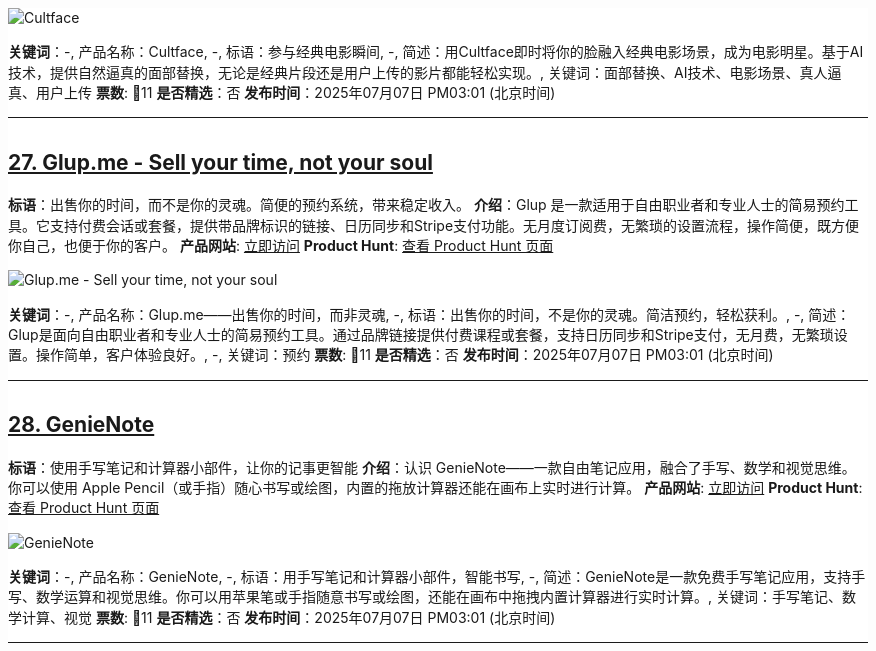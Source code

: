 ![Cultface]()

**关键词**：-, 产品名称：Cultface, -, 标语：参与经典电影瞬间, -, 简述：用Cultface即时将你的脸融入经典电影场景，成为电影明星。基于AI技术，提供自然逼真的面部替换，无论是经典片段还是用户上传的影片都能轻松实现。, 关键词：面部替换、AI技术、电影场景、真人逼真、用户上传
**票数**: 🔺11
**是否精选**：否
**发布时间**：2025年07月07日 PM03:01 (北京时间)

---

## [27. Glup.me - Sell your time, not your soul](https://www.producthunt.com/products/glup-me?utm_campaign=producthunt-api&utm_medium=api-v2&utm_source=Application%3A+nextauth+%28ID%3A+151633%29)
**标语**：出售你的时间，而不是你的灵魂。简便的预约系统，带来稳定收入。
**介绍**：Glup 是一款适用于自由职业者和专业人士的简易预约工具。它支持付费会话或套餐，提供带品牌标识的链接、日历同步和Stripe支付功能。无月度订阅费，无繁琐的设置流程，操作简便，既方便你自己，也便于你的客户。
**产品网站**: [立即访问](https://www.producthunt.com/r/VCXYNO6GX44CTK?utm_campaign=producthunt-api&utm_medium=api-v2&utm_source=Application%3A+nextauth+%28ID%3A+151633%29)
**Product Hunt**: [查看 Product Hunt 页面](https://www.producthunt.com/products/glup-me?utm_campaign=producthunt-api&utm_medium=api-v2&utm_source=Application%3A+nextauth+%28ID%3A+151633%29)

![Glup.me - Sell your time, not your soul]()

**关键词**：-, 产品名称：Glup.me——出售你的时间，而非灵魂, -, 标语：出售你的时间，不是你的灵魂。简洁预约，轻松获利。, -, 简述：Glup是面向自由职业者和专业人士的简易预约工具。通过品牌链接提供付费课程或套餐，支持日历同步和Stripe支付，无月费，无繁琐设置。操作简单，客户体验良好。, -, 关键词：预约
**票数**: 🔺11
**是否精选**：否
**发布时间**：2025年07月07日 PM03:01 (北京时间)

---

## [28. GenieNote ](https://www.producthunt.com/products/genienote-note-app-meets-calculator?utm_campaign=producthunt-api&utm_medium=api-v2&utm_source=Application%3A+nextauth+%28ID%3A+151633%29)
**标语**：使用手写笔记和计算器小部件，让你的记事更智能
**介绍**：认识 GenieNote——一款自由笔记应用，融合了手写、数学和视觉思维。你可以使用 Apple Pencil（或手指）随心书写或绘图，内置的拖放计算器还能在画布上实时进行计算。
**产品网站**: [立即访问](https://www.producthunt.com/r/JXWQBXIPNJGCDR?utm_campaign=producthunt-api&utm_medium=api-v2&utm_source=Application%3A+nextauth+%28ID%3A+151633%29)
**Product Hunt**: [查看 Product Hunt 页面](https://www.producthunt.com/products/genienote-note-app-meets-calculator?utm_campaign=producthunt-api&utm_medium=api-v2&utm_source=Application%3A+nextauth+%28ID%3A+151633%29)

![GenieNote ]()

**关键词**：-, 产品名称：GenieNote, -, 标语：用手写笔记和计算器小部件，智能书写, -, 简述：GenieNote是一款免费手写笔记应用，支持手写、数学运算和视觉思维。你可以用苹果笔或手指随意书写或绘图，还能在画布中拖拽内置计算器进行实时计算。, 关键词：手写笔记、数学计算、视觉
**票数**: 🔺11
**是否精选**：否
**发布时间**：2025年07月07日 PM03:01 (北京时间)

---